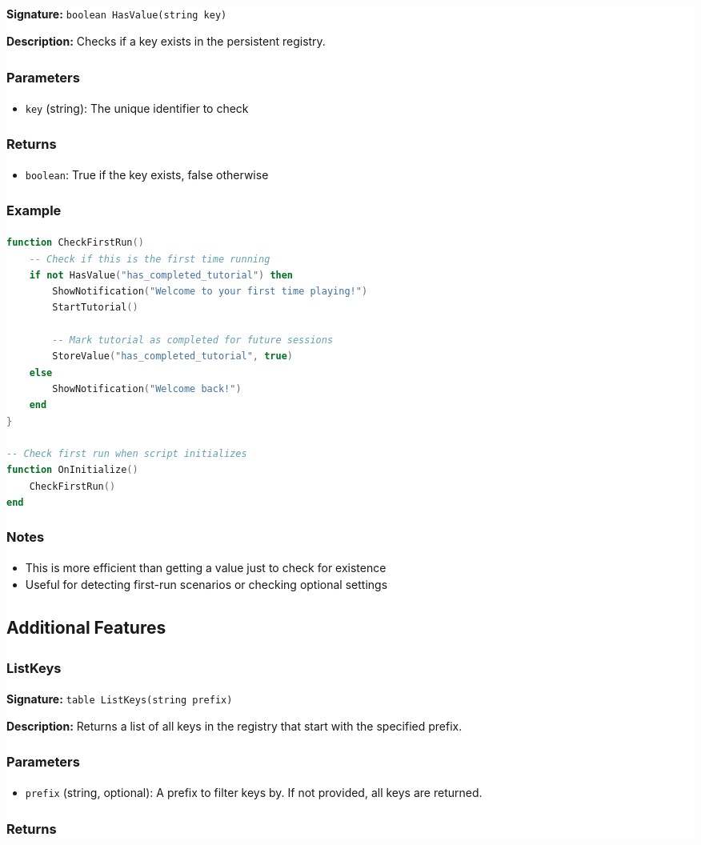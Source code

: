 **Signature:** `boolean HasValue(string key)`

**Description:** Checks if a key exists in the persistent registry.

### Parameters

- `key` (string): The unique identifier to check

### Returns

- `boolean`: True if the key exists, false otherwise

### Example

```lua
function CheckFirstRun()
    -- Check if this is the first time running
    if not HasValue("has_completed_tutorial") then
        ShowNotification("Welcome to your first time playing!")
        StartTutorial()
        
        -- Mark tutorial as completed for future sessions
        StoreValue("has_completed_tutorial", true)
    else
        ShowNotification("Welcome back!")
    end
}

-- Check first run when script initializes
function OnInitialize()
    CheckFirstRun()
end
```

### Notes

- This is more efficient than getting a value just to check for existence
- Useful for detecting first-run scenarios or checking optional settings

## Additional Features

### ListKeys

**Signature:** `table ListKeys(string prefix)`

**Description:** Returns a list of all keys in the registry that start with the specified prefix.

### Parameters

- `prefix` (string, optional): A prefix to filter keys by. If not provided, all keys are returned.

### Returns

